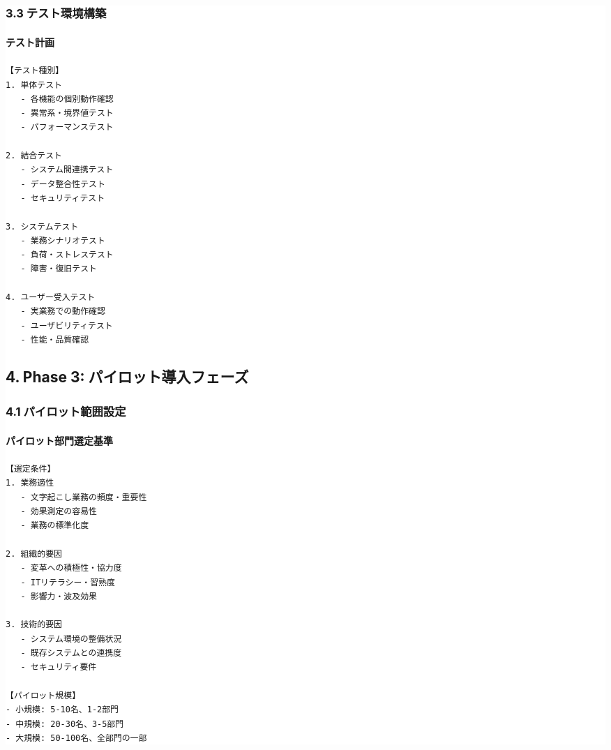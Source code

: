 ### 3.3 テスト環境構築

#### テスト計画
```
【テスト種別】
1. 単体テスト
   - 各機能の個別動作確認
   - 異常系・境界値テスト
   - パフォーマンステスト

2. 結合テスト
   - システム間連携テスト
   - データ整合性テスト
   - セキュリティテスト

3. システムテスト
   - 業務シナリオテスト
   - 負荷・ストレステスト
   - 障害・復旧テスト

4. ユーザー受入テスト
   - 実業務での動作確認
   - ユーザビリティテスト
   - 性能・品質確認
```

## 4. Phase 3: パイロット導入フェーズ

### 4.1 パイロット範囲設定

#### パイロット部門選定基準
```
【選定条件】
1. 業務適性
   - 文字起こし業務の頻度・重要性
   - 効果測定の容易性
   - 業務の標準化度

2. 組織的要因
   - 変革への積極性・協力度
   - ITリテラシー・習熟度
   - 影響力・波及効果

3. 技術的要因
   - システム環境の整備状況
   - 既存システムとの連携度
   - セキュリティ要件

【パイロット規模】
- 小規模: 5-10名、1-2部門
- 中規模: 20-30名、3-5部門
- 大規模: 50-100名、全部門の一部
```
